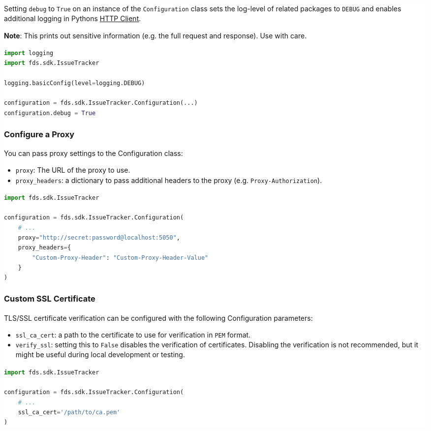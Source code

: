 Setting `debug` to `True` on an instance of the `Configuration` class sets the log-level of related packages to `DEBUG`
and enables additional logging in Pythons [HTTP Client](https://docs.python.org/3/library/http.client.html).

**Note**: This prints out sensitive information (e.g. the full request and response). Use with care.

```python
import logging
import fds.sdk.IssueTracker

logging.basicConfig(level=logging.DEBUG)

configuration = fds.sdk.IssueTracker.Configuration(...)
configuration.debug = True
```

### Configure a Proxy

You can pass proxy settings to the Configuration class:

* `proxy`: The URL of the proxy to use.
* `proxy_headers`: a dictionary to pass additional headers to the proxy (e.g. `Proxy-Authorization`).

```python
import fds.sdk.IssueTracker

configuration = fds.sdk.IssueTracker.Configuration(
    # ...
    proxy="http://secret:password@localhost:5050",
    proxy_headers={
        "Custom-Proxy-Header": "Custom-Proxy-Header-Value"
    }
)
```

### Custom SSL Certificate

TLS/SSL certificate verification can be configured with the following Configuration parameters:

* `ssl_ca_cert`: a path to the certificate to use for verification in `PEM` format.
* `verify_ssl`: setting this to `False` disables the verification of certificates.
  Disabling the verification is not recommended, but it might be useful during
  local development or testing.

```python
import fds.sdk.IssueTracker

configuration = fds.sdk.IssueTracker.Configuration(
    # ...
    ssl_ca_cert='/path/to/ca.pem'
)
```
